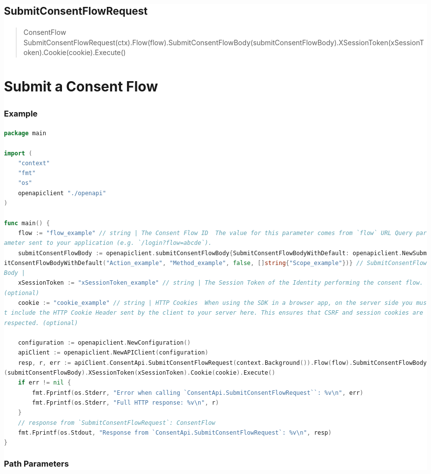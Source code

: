 
## SubmitConsentFlowRequest

> ConsentFlow SubmitConsentFlowRequest(ctx).Flow(flow).SubmitConsentFlowBody(submitConsentFlowBody).XSessionToken(xSessionToken).Cookie(cookie).Execute()

# Submit a Consent Flow



### Example

```go
package main

import (
    "context"
    "fmt"
    "os"
    openapiclient "./openapi"
)

func main() {
    flow := "flow_example" // string | The Consent Flow ID  The value for this parameter comes from `flow` URL Query parameter sent to your application (e.g. `/login?flow=abcde`).
    submitConsentFlowBody := openapiclient.submitConsentFlowBody{SubmitConsentFlowBodyWithDefault: openapiclient.NewSubmitConsentFlowBodyWithDefault("Action_example", "Method_example", false, []string{"Scope_example"})} // SubmitConsentFlowBody | 
    xSessionToken := "xSessionToken_example" // string | The Session Token of the Identity performing the consent flow. (optional)
    cookie := "cookie_example" // string | HTTP Cookies  When using the SDK in a browser app, on the server side you must include the HTTP Cookie Header sent by the client to your server here. This ensures that CSRF and session cookies are respected. (optional)

    configuration := openapiclient.NewConfiguration()
    apiClient := openapiclient.NewAPIClient(configuration)
    resp, r, err := apiClient.ConsentApi.SubmitConsentFlowRequest(context.Background()).Flow(flow).SubmitConsentFlowBody(submitConsentFlowBody).XSessionToken(xSessionToken).Cookie(cookie).Execute()
    if err != nil {
        fmt.Fprintf(os.Stderr, "Error when calling `ConsentApi.SubmitConsentFlowRequest``: %v\n", err)
        fmt.Fprintf(os.Stderr, "Full HTTP response: %v\n", r)
    }
    // response from `SubmitConsentFlowRequest`: ConsentFlow
    fmt.Fprintf(os.Stdout, "Response from `ConsentApi.SubmitConsentFlowRequest`: %v\n", resp)
}
```

### Path Parameters


